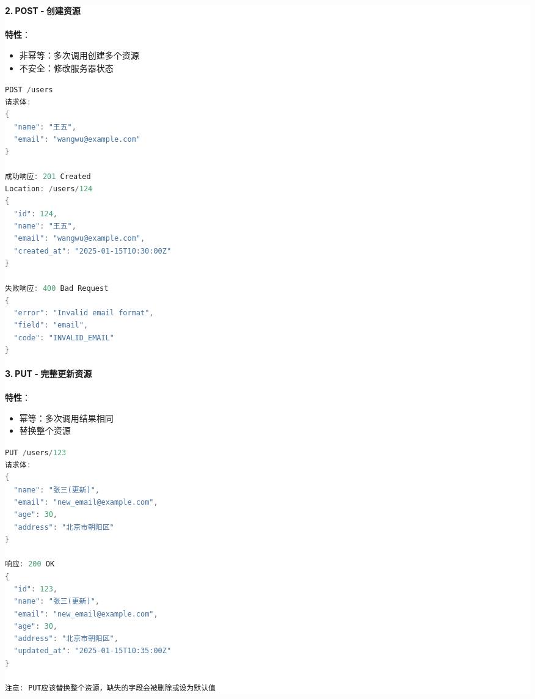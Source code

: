 #### 2. POST - 创建资源

**特性**：
- 非幂等：多次调用创建多个资源
- 不安全：修改服务器状态

```go
POST /users
请求体:
{
  "name": "王五",
  "email": "wangwu@example.com"
}

成功响应: 201 Created
Location: /users/124
{
  "id": 124,
  "name": "王五",
  "email": "wangwu@example.com",
  "created_at": "2025-01-15T10:30:00Z"
}

失败响应: 400 Bad Request
{
  "error": "Invalid email format",
  "field": "email",
  "code": "INVALID_EMAIL"
}
```

#### 3. PUT - 完整更新资源

**特性**：
- 幂等：多次调用结果相同
- 替换整个资源

```go
PUT /users/123
请求体:
{
  "name": "张三(更新)",
  "email": "new_email@example.com",
  "age": 30,
  "address": "北京市朝阳区"
}

响应: 200 OK
{
  "id": 123,
  "name": "张三(更新)",
  "email": "new_email@example.com",
  "age": 30,
  "address": "北京市朝阳区",
  "updated_at": "2025-01-15T10:35:00Z"
}

注意: PUT应该替换整个资源，缺失的字段会被删除或设为默认值
```
